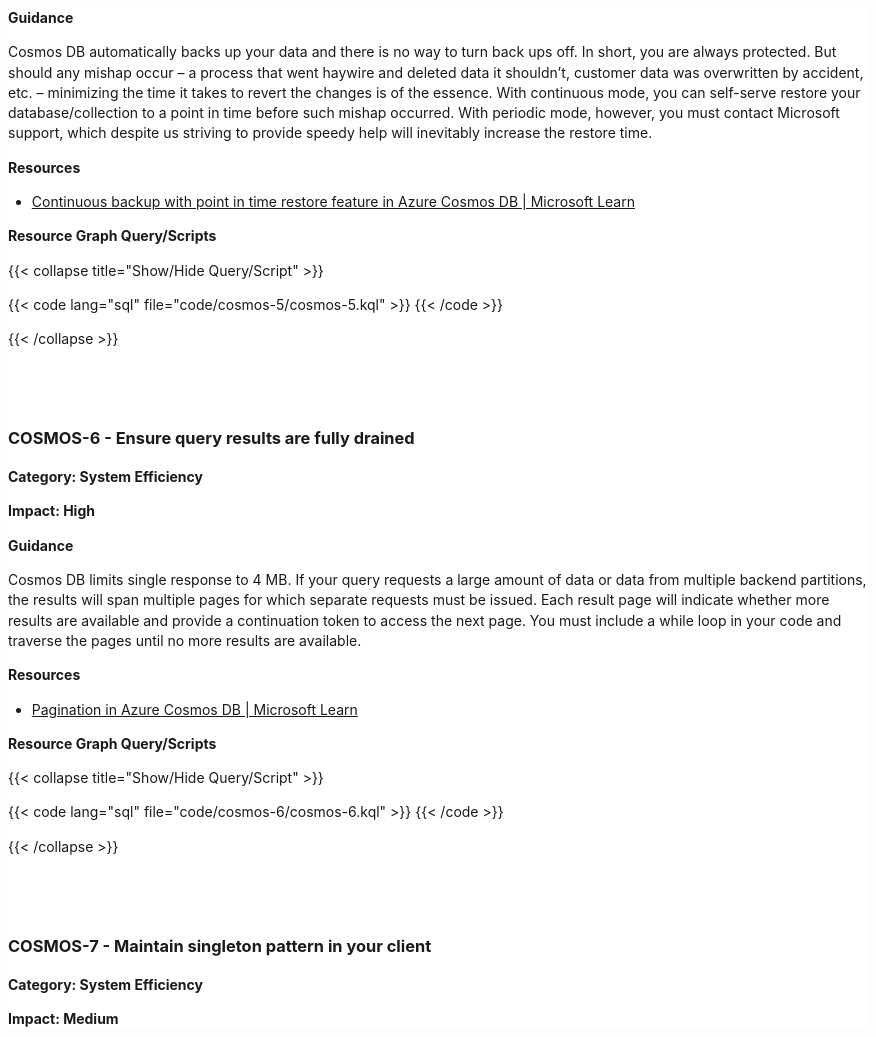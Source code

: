 **Guidance**

Cosmos DB automatically backs up your data and there is no way to turn back ups off. In short, you are always protected. But should any mishap occur – a process that went haywire and deleted data it shouldn’t, customer data was overwritten by accident, etc. – minimizing the time it takes to revert the changes is of the essence. With continuous mode, you can self-serve restore your database/collection to a point in time before such mishap occurred. With periodic mode, however, you must contact Microsoft support, which despite us striving to provide speedy help will inevitably increase the restore time.

**Resources**

- [Continuous backup with point in time restore feature in Azure Cosmos DB | Microsoft Learn](https://learn.microsoft.com/en-us/azure/cosmos-db/continuous-backup-restore-introduction)

**Resource Graph Query/Scripts**

{{< collapse title="Show/Hide Query/Script" >}}

{{< code lang="sql" file="code/cosmos-5/cosmos-5.kql" >}} {{< /code >}}

{{< /collapse >}}

<br><br>

### COSMOS-6 - Ensure query results are fully drained

**Category: System Efficiency**

**Impact: High**

**Guidance**

Cosmos DB limits single response to 4 MB. If your query requests a large amount of data or data from multiple backend partitions, the results will span multiple pages for which separate requests must be issued. Each result page will indicate whether more results are available and provide a continuation token to access the next page. You must include a while loop in your code and traverse the pages until no more results are available.

**Resources**

- [Pagination in Azure Cosmos DB | Microsoft Learn](https://learn.microsoft.com/en-us/azure/cosmos-db/nosql/query/pagination#handling-multiple-pages-of-results)

**Resource Graph Query/Scripts**

{{< collapse title="Show/Hide Query/Script" >}}

{{< code lang="sql" file="code/cosmos-6/cosmos-6.kql" >}} {{< /code >}}

{{< /collapse >}}

<br><br>

### COSMOS-7 - Maintain singleton pattern in your client

**Category: System Efficiency**

**Impact: Medium**
